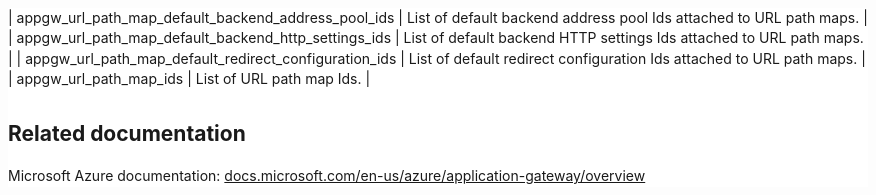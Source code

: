 | appgw\_url\_path\_map\_default\_backend\_address\_pool\_ids | List of default backend address pool Ids attached to URL path maps. |
| appgw\_url\_path\_map\_default\_backend\_http\_settings\_ids | List of default backend HTTP settings Ids attached to URL path maps. |
| appgw\_url\_path\_map\_default\_redirect\_configuration\_ids | List of default redirect configuration Ids attached to URL path maps. |
| appgw\_url\_path\_map\_ids | List of URL path map Ids. |

## Related documentation

Microsoft Azure documentation: [docs.microsoft.com/en-us/azure/application-gateway/overview](https://docs.microsoft.com/en-us/azure/application-gateway/overview)

